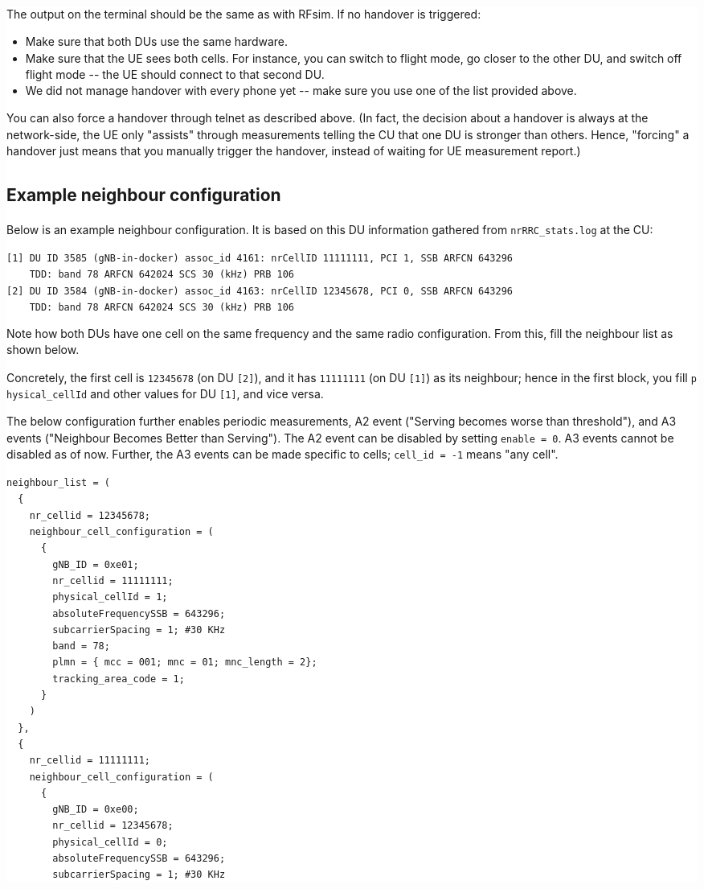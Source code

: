 The output on the terminal should be the same as with RFsim. If no handover is
triggered:

- Make sure that both DUs use the same hardware.
- Make sure that the UE sees both cells. For instance, you can switch to flight
  mode, go closer to the other DU, and switch off flight mode -- the UE should
  connect to that second DU.
- We did not manage handover with every phone yet -- make sure you use one of
  the list provided above.

You can also force a handover through telnet as described above. (In fact, the
decision about a handover is always at the network-side, the UE only "assists"
through measurements telling the CU that one DU is stronger than others.
Hence, "forcing" a handover just means that you manually trigger the handover,
instead of waiting for UE measurement report.)

## Example neighbour configuration

Below is an example neighbour configuration. It is based on this DU information
gathered from `nrRRC_stats.log` at the CU:

```
[1] DU ID 3585 (gNB-in-docker) assoc_id 4161: nrCellID 11111111, PCI 1, SSB ARFCN 643296
    TDD: band 78 ARFCN 642024 SCS 30 (kHz) PRB 106
[2] DU ID 3584 (gNB-in-docker) assoc_id 4163: nrCellID 12345678, PCI 0, SSB ARFCN 643296
    TDD: band 78 ARFCN 642024 SCS 30 (kHz) PRB 106
```

Note how both DUs have one cell on the same frequency and the same radio
configuration.  From this, fill the neighbour list as shown below.

Concretely, the first cell is `12345678` (on DU `[2]`), and it has `11111111`
(on DU `[1]`) as its neighbour; hence in the first block, you fill
`physical_cellId` and other values for DU `[1]`, and vice versa.

The below configuration further enables periodic measurements, A2 event
("Serving becomes worse than threshold"), and A3 events ("Neighbour Becomes
Better than Serving"). The A2 event can be disabled by setting `enable = 0`. A3
events cannot be disabled as of now. Further, the A3 events can be made
specific to cells; `cell_id = -1` means "any cell".

```
neighbour_list = (
  {
    nr_cellid = 12345678;
    neighbour_cell_configuration = (
      {
        gNB_ID = 0xe01;
        nr_cellid = 11111111;
        physical_cellId = 1;
        absoluteFrequencySSB = 643296;
        subcarrierSpacing = 1; #30 KHz
        band = 78;
        plmn = { mcc = 001; mnc = 01; mnc_length = 2};
        tracking_area_code = 1;
      }
    )
  },
  {
    nr_cellid = 11111111;
    neighbour_cell_configuration = (
      {
        gNB_ID = 0xe00;
        nr_cellid = 12345678;
        physical_cellId = 0;
        absoluteFrequencySSB = 643296;
        subcarrierSpacing = 1; #30 KHz
```